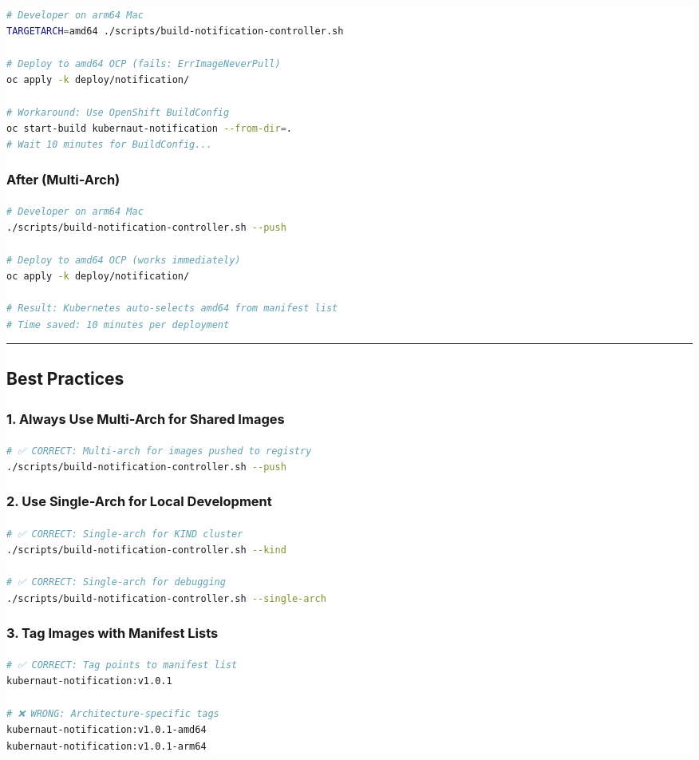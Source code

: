 ```bash
# Developer on arm64 Mac
TARGETARCH=amd64 ./scripts/build-notification-controller.sh

# Deploy to amd64 OCP (fails: ErrImageNeverPull)
oc apply -k deploy/notification/

# Workaround: Use OpenShift BuildConfig
oc start-build kubernaut-notification --from-dir=.
# Wait 10 minutes for BuildConfig...
```

### After (Multi-Arch)

```bash
# Developer on arm64 Mac
./scripts/build-notification-controller.sh --push

# Deploy to amd64 OCP (works immediately)
oc apply -k deploy/notification/

# Result: Kubernetes auto-selects amd64 from manifest list
# Time saved: 10 minutes per deployment
```

---

## Best Practices

### 1. Always Use Multi-Arch for Shared Images

```bash
# ✅ CORRECT: Multi-arch for images pushed to registry
./scripts/build-notification-controller.sh --push
```

### 2. Use Single-Arch for Local Development

```bash
# ✅ CORRECT: Single-arch for KIND cluster
./scripts/build-notification-controller.sh --kind

# ✅ CORRECT: Single-arch for debugging
./scripts/build-notification-controller.sh --single-arch
```

### 3. Tag Images with Manifest Lists

```bash
# ✅ CORRECT: Tag points to manifest list
kubernaut-notification:v1.0.1

# ❌ WRONG: Architecture-specific tags
kubernaut-notification:v1.0.1-amd64
kubernaut-notification:v1.0.1-arm64
```
